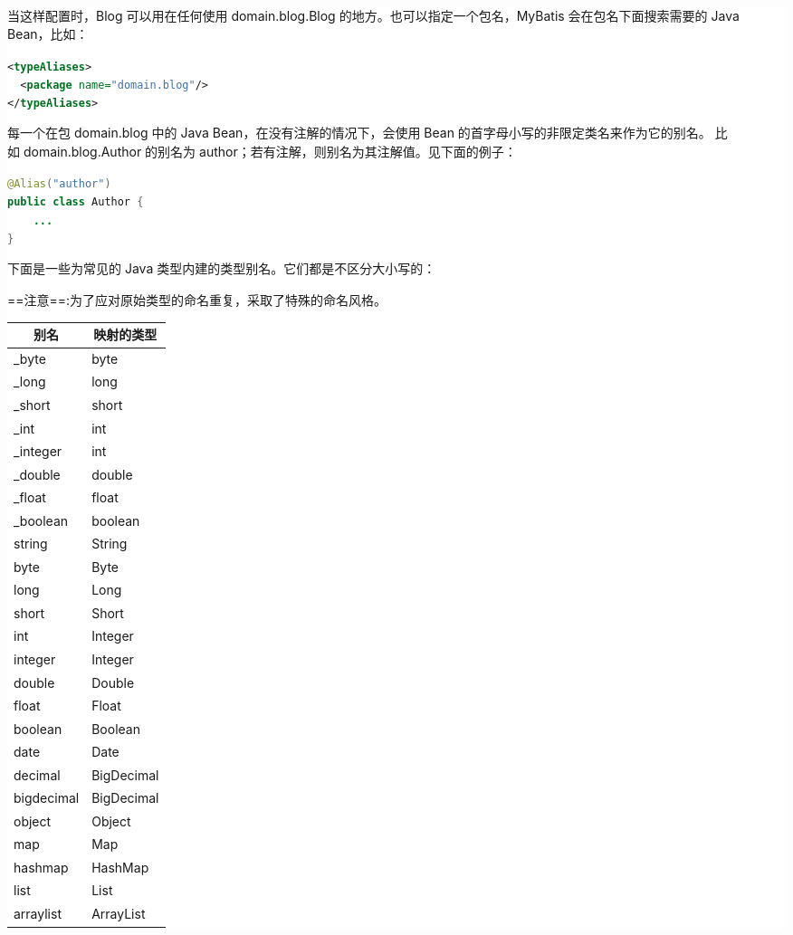 当这样配置时，Blog 可以用在任何使用 domain.blog.Blog 的地方。也可以指定一个包名，MyBatis 会在包名下面搜索需要的 Java Bean，比如：

```xml
<typeAliases>
  <package name="domain.blog"/>
</typeAliases>
```

每一个在包 domain.blog 中的 Java Bean，在没有注解的情况下，会使用 Bean 的首字母小写的非限定类名来作为它的别名。 比如 domain.blog.Author 的别名为 author；若有注解，则别名为其注解值。见下面的例子：

```java
@Alias("author")
public class Author {
    ...
}
```

下面是一些为常见的 Java 类型内建的类型别名。它们都是不区分大小写的：

==注意==:为了应对原始类型的命名重复，采取了特殊的命名风格。

| 别名       | 映射的类型 |
| ---------- | ---------- |
| _byte      | byte       |
| _long      | long       |
| _short     | short      |
| _int       | int        |
| _integer   | int        |
| _double    | double     |
| _float     | float      |
| _boolean   | boolean    |
| string     | String     |
| byte       | Byte       |
| long       | Long       |
| short      | Short      |
| int        | Integer    |
| integer    | Integer    |
| double     | Double     |
| float      | Float      |
| boolean    | Boolean    |
| date       | Date       |
| decimal    | BigDecimal |
| bigdecimal | BigDecimal |
| object     | Object     |
| map        | Map        |
| hashmap    | HashMap    |
| list       | List       |
| arraylist  | ArrayList  |
